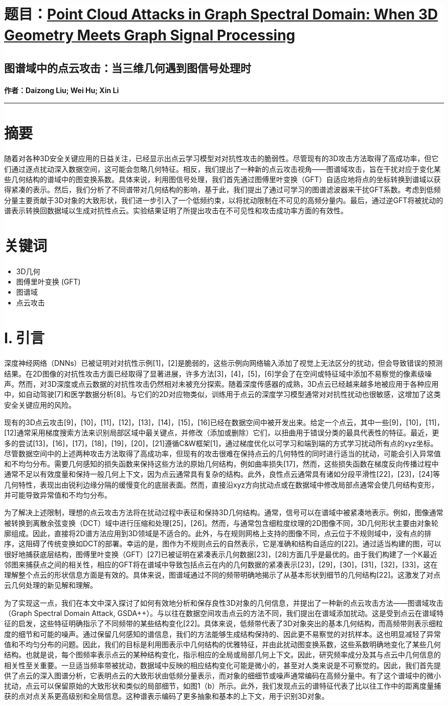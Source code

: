 # 题目：[Point Cloud Attacks in Graph Spectral Domain: When 3D Geometry Meets Graph Signal Processing](https://ieeexplore.ieee.org/document/10342779)  
## 图谱域中的点云攻击：当三维几何遇到图信号处理时
**作者：Daizong Liu; Wei Hu; Xin Li** 

****

# 摘要

随着对各种3D安全关键应用的日益关注，已经显示出点云学习模型对对抗性攻击的脆弱性。尽管现有的3D攻击方法取得了高成功率，但它们通过逐点扰动深入数据空间，这可能会忽略几何特征。相反，我们提出了一种新的点云攻击视角——图谱域攻击，旨在干扰对应于变化某些几何结构的谱域中的图变换系数。具体来说，利用图信号处理，我们首先通过图傅里叶变换（GFT）自适应地将点的坐标转换到谱域以获得紧凑的表示。然后，我们分析了不同谱带对几何结构的影响，基于此，我们提出了通过可学习的图谱滤波器来干扰GFT系数。考虑到低频分量主要贡献于3D对象的大致形状，我们进一步引入了一个低频约束，以将扰动限制在不可见的高频分量内。最后，通过逆GFT将被扰动的谱表示转换回数据域以生成对抗性点云。实验结果证明了所提出攻击在不可见性和攻击成功率方面的有效性。

# 关键词

- 3D几何
- 图傅里叶变换 (GFT)
- 图谱域
- 点云攻击

# I. 引言

深度神经网络（DNNs）已被证明对对抗性示例[1]，[2]是脆弱的，这些示例向网络输入添加了视觉上无法区分的扰动，但会导致错误的预测结果。在2D图像的对抗性攻击方面已经取得了显著进展，许多方法[3]，[4]，[5]，[6]学会了在空间或特征域中添加不易察觉的像素级噪声。然而，对3D深度或点云数据的对抗性攻击仍然相对未被充分探索。随着深度传感器的成熟，3D点云已经越来越多地被应用于各种应用中，如自动驾驶[7]和医学数据分析[8]。与它们的2D对应物类似，训练用于点云的深度学习模型通常对对抗性扰动也很敏感，这增加了这类安全关键应用的风险。

现有的3D点云攻击[9]，[10]，[11]，[12]，[13]，[14]，[15]，[16]已经在数据空间中被开发出来。给定一个点云，其中一些[9]，[10]，[11]，[12]通常采用梯度搜索方法来识别局部区域中最关键点，并修改（添加或删除）它们，以扭曲用于错误分类的最具代表性的特征。最近，更多的尝试[13]，[16]，[17]，[18]，[19]，[20]，[21]遵循C&W框架[1]，通过梯度优化以可学习和端到端的方式学习扰动所有点的xyz坐标。尽管数据空间中的上述两种攻击方法取得了高成功率，但现有的攻击很难在保持点云的几何特性的同时进行适当的扰动，可能会引入异常值和不均匀分布。需要几何感知的损失函数来保持这些方法的原始几何结构，例如曲率损失[17]，然而，这些损失函数在梯度反向传播过程中通常不足以有效度量和保持一般几何上下文，因为点云通常具有复杂的结构。此外，良性点云通常具有诸如分段平滑性[22]，[23]，[24]等几何特性，表现出由锐利边缘分隔的缓慢变化的底层表面。然而，直接沿xyz方向扰动点或在数据域中修改局部点通常会使几何结构变形，并可能导致异常值和不均匀分布。

为了解决上述限制，理想的点云攻击方法将在扰动过程中表征和保持3D几何结构。通常，信号可以在谱域中被紧凑地表示。例如，图像通常被转换到离散余弦变换（DCT）域中进行压缩和处理[25]，[26]。然而，与通常包含细粒度纹理的2D图像不同，3D几何形状主要由对象轮廓组成。因此，直接将2D谱方法应用到3D领域是不适合的。此外，与在规则网格上支持的图像不同，点云位于不规则域中，没有点的排序，这阻碍了传统变换如DCT的部署。幸运的是，图作为不规则点云的自然表示，它是准确和结构自适应的[22]。通过适当构建的图，可以很好地捕获底层结构，图傅里叶变换（GFT）[27]已被证明在紧凑表示几何数据[23]，[28]方面几乎是最优的。由于我们构建了一个K最近邻图来捕获点之间的相关性，相应的GFT将在谱域中导致包括点云在内的几何数据的紧凑表示[23]，[29]，[30]，[31]，[32]，[33]，这在理解整个点云的形状信息方面是有效的。具体来说，图谱域通过不同的频带明确地揭示了从基本形状到细节的几何结构[22]。这激发了对点云几何处理的新见解和理解。

为了实现这一点，我们在本文中深入探讨了如何有效地分析和保存良性3D对象的几何信息，并提出了一种新的点云攻击方法——图谱域攻击（Graph Spectral Domain Attack, GSDA++）。与以往在数据空间攻击点云的方法不同，我们提出在谱域添加扰动。这是受到点云在谱域特征的启发，这些特征明确指示了不同频带的某些结构变化[22]。具体来说，低频带代表了3D对象突出的基本几何结构，而高频带则表示细粒度的细节和可能的噪声。通过保留几何感知的谱信息，我们的方法能够生成结构保持的、因此更不易察觉的对抗样本。这也明显减轻了异常值和不均匀分布的问题。因此，我们的目标是利用图表示中几何结构的优雅特征，并由此扰动图变换系数，这些系数明确地变化了某些几何结构。也就是说，每个图频率表示点云的某种结构变化，指示相应的全局或局部几何上下文。因此，研究频率成分及其与点云中几何信息的相关性至关重要。一旦适当频率带被扰动，数据域中反映的相应结构变化可能是微小的，甚至对人类来说是不可察觉的。因此，我们首先提供了点云的深入图谱分析，它表明点云的大致形状由低频分量表示，而对象的细细节或噪声通常编码在高频分量中。有了这个谱域中的微小扰动，点云可以保留原始的大致形状和类似的局部细节，如图1（b）所示。此外，我们发现点云的谱特征代表了比以往工作中的距离度量捕获的点对点关系更高级别和全局信息。这种谱表示编码了更多抽象和基本的上下文，用于识别3D对象。
